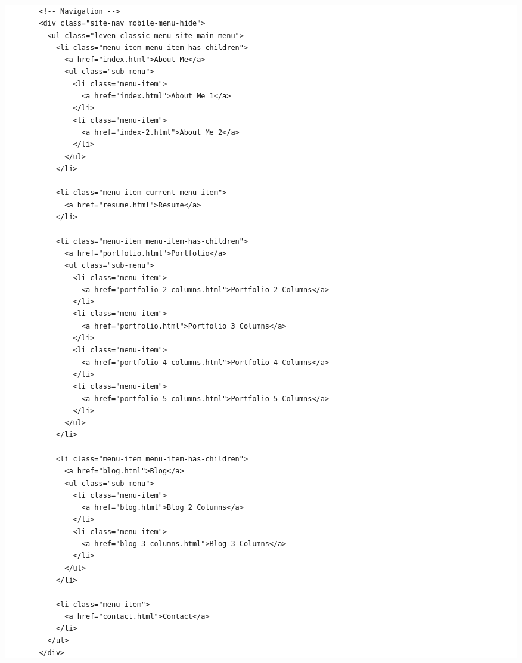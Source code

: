             <!-- Navigation -->
            <div class="site-nav mobile-menu-hide">
              <ul class="leven-classic-menu site-main-menu">
                <li class="menu-item menu-item-has-children">
                  <a href="index.html">About Me</a>
                  <ul class="sub-menu">
                    <li class="menu-item">
                      <a href="index.html">About Me 1</a>
                    </li>
                    <li class="menu-item">
                      <a href="index-2.html">About Me 2</a>
                    </li>
                  </ul>
                </li>

                <li class="menu-item current-menu-item">
                  <a href="resume.html">Resume</a>
                </li>

                <li class="menu-item menu-item-has-children">
                  <a href="portfolio.html">Portfolio</a>
                  <ul class="sub-menu">
                    <li class="menu-item">
                      <a href="portfolio-2-columns.html">Portfolio 2 Columns</a>
                    </li>
                    <li class="menu-item">
                      <a href="portfolio.html">Portfolio 3 Columns</a>
                    </li>
                    <li class="menu-item">
                      <a href="portfolio-4-columns.html">Portfolio 4 Columns</a>
                    </li>
                    <li class="menu-item">
                      <a href="portfolio-5-columns.html">Portfolio 5 Columns</a>
                    </li>
                  </ul>
                </li>
                
                <li class="menu-item menu-item-has-children">
                  <a href="blog.html">Blog</a>
                  <ul class="sub-menu">
                    <li class="menu-item">
                      <a href="blog.html">Blog 2 Columns</a>
                    </li>
                    <li class="menu-item">
                      <a href="blog-3-columns.html">Blog 3 Columns</a>
                    </li>
                  </ul>
                </li>

                <li class="menu-item">
                  <a href="contact.html">Contact</a>
                </li>
              </ul>
            </div>
